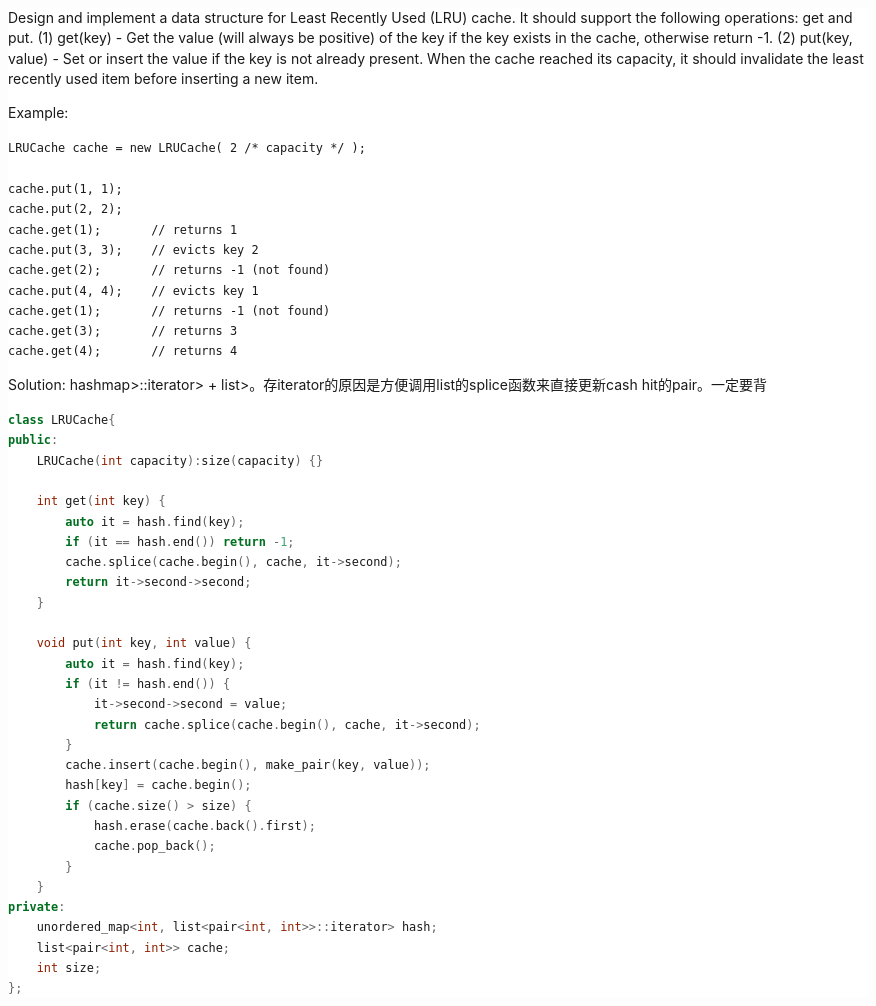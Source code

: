 Design and implement a data structure for Least Recently Used \(LRU\) cache. It should support the following operations: get and put. \(1\) get\(key\) - Get the value \(will always be positive\) of the key if the key exists in the cache, otherwise return -1. \(2\) put\(key, value\) - Set or insert the value if the key is not already present. When the cache reached its capacity, it should invalidate the least recently used item before inserting a new item.

Example:

```text
LRUCache cache = new LRUCache( 2 /* capacity */ );

cache.put(1, 1);
cache.put(2, 2);
cache.get(1);       // returns 1
cache.put(3, 3);    // evicts key 2
cache.get(2);       // returns -1 (not found)
cache.put(4, 4);    // evicts key 1
cache.get(1);       // returns -1 (not found)
cache.get(3);       // returns 3
cache.get(4);       // returns 4
```

Solution: hashmap&gt;::iterator&gt; + list&gt;。存iterator的原因是方便调用list的splice函数来直接更新cash hit的pair。一定要背

```cpp
class LRUCache{  
public:  
    LRUCache(int capacity):size(capacity) {}  

    int get(int key) {  
        auto it = hash.find(key);  
        if (it == hash.end()) return -1;  
        cache.splice(cache.begin(), cache, it->second);  
        return it->second->second;  
    }  

    void put(int key, int value) {  
        auto it = hash.find(key);  
        if (it != hash.end()) {  
            it->second->second = value;  
            return cache.splice(cache.begin(), cache, it->second);  
        }  
        cache.insert(cache.begin(), make_pair(key, value));  
        hash[key] = cache.begin();  
        if (cache.size() > size) {  
            hash.erase(cache.back().first);  
            cache.pop_back();  
        }
    }
private:  
    unordered_map<int, list<pair<int, int>>::iterator> hash;  
    list<pair<int, int>> cache;  
    int size;  
};
```
